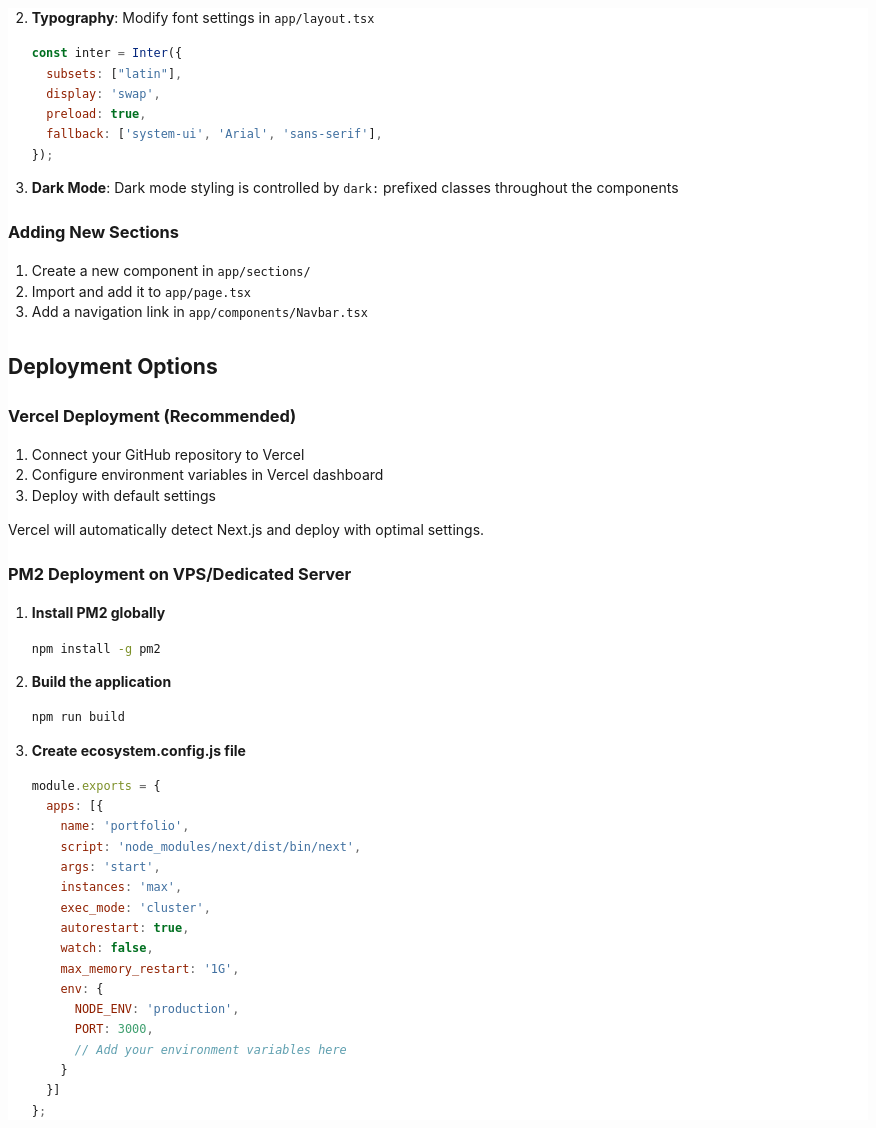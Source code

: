 2. **Typography**: 
   Modify font settings in `app/layout.tsx`
   ```javascript
   const inter = Inter({ 
     subsets: ["latin"],
     display: 'swap',
     preload: true,
     fallback: ['system-ui', 'Arial', 'sans-serif'],
   });
   ```

3. **Dark Mode**: 
   Dark mode styling is controlled by `dark:` prefixed classes throughout the components

### Adding New Sections

1. Create a new component in `app/sections/`
2. Import and add it to `app/page.tsx`
3. Add a navigation link in `app/components/Navbar.tsx`

## Deployment Options

### Vercel Deployment (Recommended)

1. Connect your GitHub repository to Vercel
2. Configure environment variables in Vercel dashboard
3. Deploy with default settings

Vercel will automatically detect Next.js and deploy with optimal settings.

### PM2 Deployment on VPS/Dedicated Server

1. **Install PM2 globally**
   ```bash
   npm install -g pm2
   ```

2. **Build the application**
   ```bash
   npm run build
   ```

3. **Create ecosystem.config.js file**
   ```javascript
   module.exports = {
     apps: [{
       name: 'portfolio',
       script: 'node_modules/next/dist/bin/next',
       args: 'start',
       instances: 'max',
       exec_mode: 'cluster',
       autorestart: true,
       watch: false,
       max_memory_restart: '1G',
       env: {
         NODE_ENV: 'production',
         PORT: 3000,
         // Add your environment variables here
       }
     }]
   };
   ```
